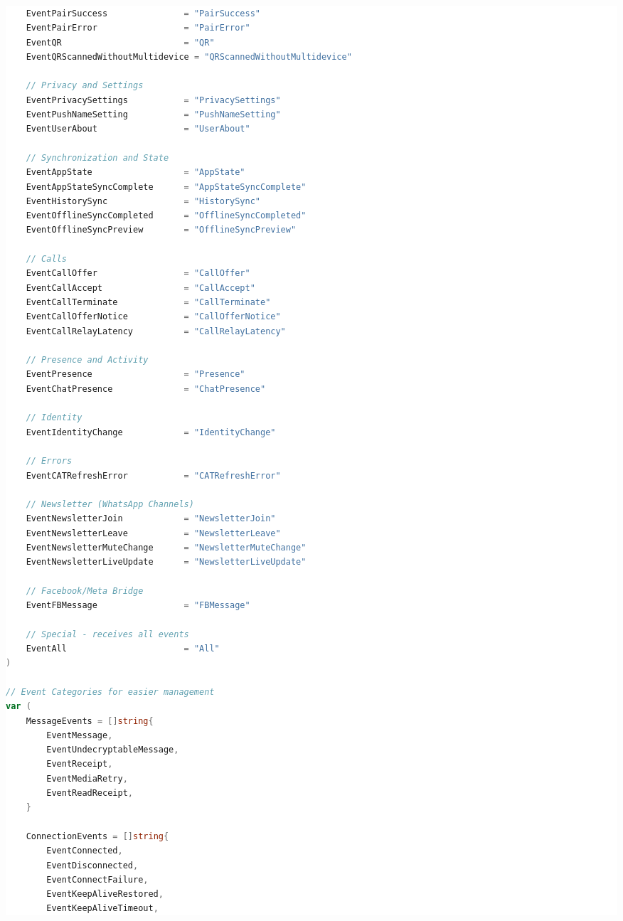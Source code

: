 ```go
	EventPairSuccess               = "PairSuccess"
	EventPairError                 = "PairError"
	EventQR                        = "QR"
	EventQRScannedWithoutMultidevice = "QRScannedWithoutMultidevice"

	// Privacy and Settings
	EventPrivacySettings           = "PrivacySettings"
	EventPushNameSetting           = "PushNameSetting"
	EventUserAbout                 = "UserAbout"

	// Synchronization and State
	EventAppState                  = "AppState"
	EventAppStateSyncComplete      = "AppStateSyncComplete"
	EventHistorySync               = "HistorySync"
	EventOfflineSyncCompleted      = "OfflineSyncCompleted"
	EventOfflineSyncPreview        = "OfflineSyncPreview"

	// Calls
	EventCallOffer                 = "CallOffer"
	EventCallAccept                = "CallAccept"
	EventCallTerminate             = "CallTerminate"
	EventCallOfferNotice           = "CallOfferNotice"
	EventCallRelayLatency          = "CallRelayLatency"

	// Presence and Activity
	EventPresence                  = "Presence"
	EventChatPresence              = "ChatPresence"

	// Identity
	EventIdentityChange            = "IdentityChange"

	// Errors
	EventCATRefreshError           = "CATRefreshError"

	// Newsletter (WhatsApp Channels)
	EventNewsletterJoin            = "NewsletterJoin"
	EventNewsletterLeave           = "NewsletterLeave"
	EventNewsletterMuteChange      = "NewsletterMuteChange"
	EventNewsletterLiveUpdate      = "NewsletterLiveUpdate"

	// Facebook/Meta Bridge
	EventFBMessage                 = "FBMessage"

	// Special - receives all events
	EventAll                       = "All"
)

// Event Categories for easier management
var (
	MessageEvents = []string{
		EventMessage,
		EventUndecryptableMessage,
		EventReceipt,
		EventMediaRetry,
		EventReadReceipt,
	}

	ConnectionEvents = []string{
		EventConnected,
		EventDisconnected,
		EventConnectFailure,
		EventKeepAliveRestored,
		EventKeepAliveTimeout,
```